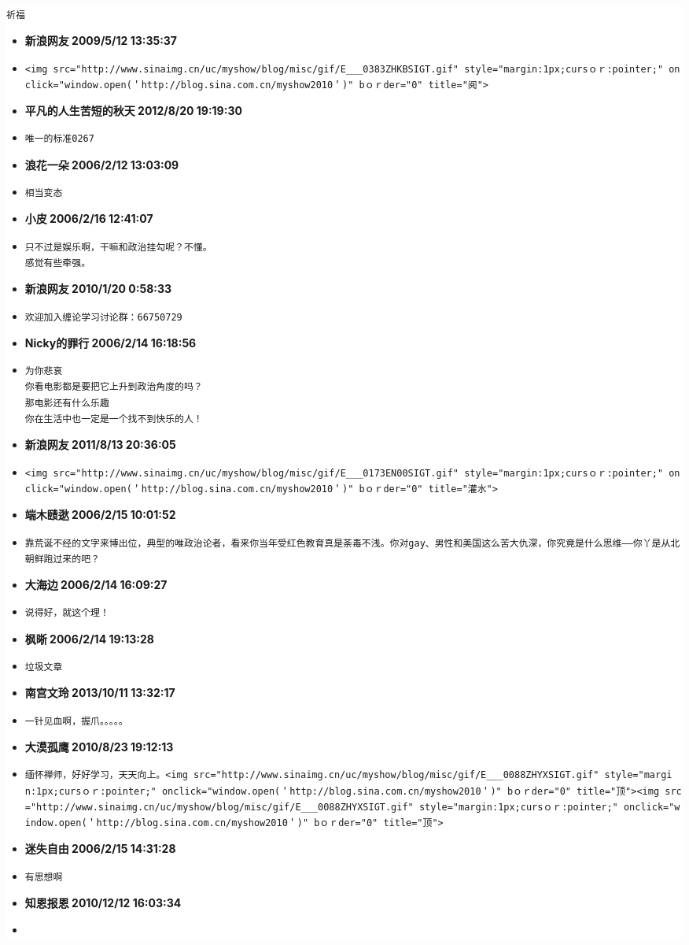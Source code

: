   ```
  祈福
  ```
- **新浪网友 2009/5/12 13:35:37**
- ```
  <img src="http://www.sinaimg.cn/uc/myshow/blog/misc/gif/E___0383ZHKBSIGT.gif" style="margin:1px;cursｏｒ:pointer;" onclick="window.open(＇http://blog.sina.com.cn/myshow2010＇)" bｏｒder="0" title="阅">
  ```
- **平凡的人生苦短的秋天 2012/8/20 19:19:30**
- ```
  唯一的标准0267
  ```
- **浪花一朵 2006/2/12 13:03:09**
- ```
  相当变态
  ```
- **小皮 2006/2/16 12:41:07**
- ```
  只不过是娱乐啊，干嘛和政治挂勾呢？不懂。
  感觉有些牵强。
  ```
- **新浪网友 2010/1/20 0:58:33**
- ```
  欢迎加入缠论学习讨论群：66750729 
  ```
- **Nicky的罪行 2006/2/14 16:18:56**
- ```
  为你悲哀
  你看电影都是要把它上升到政治角度的吗？
  那电影还有什么乐趣
  你在生活中也一定是一个找不到快乐的人！
  ```
- **新浪网友 2011/8/13 20:36:05**
- ```
  <img src="http://www.sinaimg.cn/uc/myshow/blog/misc/gif/E___0173EN00SIGT.gif" style="margin:1px;cursｏｒ:pointer;" onclick="window.open(＇http://blog.sina.com.cn/myshow2010＇)" bｏｒder="0" title="灌水">
  ```
- **端木赜逖 2006/2/15 10:01:52**
- ```
  靠荒诞不经的文字来博出位，典型的唯政治论者，看来你当年受红色教育真是荼毒不浅。你对gay、男性和美国这么苦大仇深，你究竟是什么思维――你丫是从北朝鲜跑过来的吧？
  ```
- **大海边 2006/2/14 16:09:27**
- ```
  说得好，就这个理！
  ```
- **枫晰 2006/2/14 19:13:28**
- ```
  垃圾文章
  ```
- **南宫文玲 2013/10/11 13:32:17**
- ```
  一针见血啊，握爪。。。。。
  ```
- **大漠孤鹰 2010/8/23 19:12:13**
- ```
  缅怀禅师，好好学习，天天向上。<img src="http://www.sinaimg.cn/uc/myshow/blog/misc/gif/E___0088ZHYXSIGT.gif" style="margin:1px;cursｏｒ:pointer;" onclick="window.open(＇http://blog.sina.com.cn/myshow2010＇)" bｏｒder="0" title="顶"><img src="http://www.sinaimg.cn/uc/myshow/blog/misc/gif/E___0088ZHYXSIGT.gif" style="margin:1px;cursｏｒ:pointer;" onclick="window.open(＇http://blog.sina.com.cn/myshow2010＇)" bｏｒder="0" title="顶">
  ```
- **迷失自由 2006/2/15 14:31:28**
- ```
  有思想啊
  ```
- **知恩报恩 2010/12/12 16:03:34**
- ```
  ```